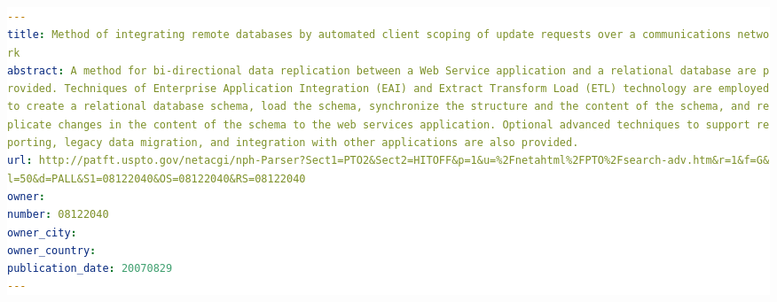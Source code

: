 ```yaml
---
title: Method of integrating remote databases by automated client scoping of update requests over a communications network
abstract: A method for bi-directional data replication between a Web Service application and a relational database are provided. Techniques of Enterprise Application Integration (EAI) and Extract Transform Load (ETL) technology are employed to create a relational database schema, load the schema, synchronize the structure and the content of the schema, and replicate changes in the content of the schema to the web services application. Optional advanced techniques to support reporting, legacy data migration, and integration with other applications are also provided.
url: http://patft.uspto.gov/netacgi/nph-Parser?Sect1=PTO2&Sect2=HITOFF&p=1&u=%2Fnetahtml%2FPTO%2Fsearch-adv.htm&r=1&f=G&l=50&d=PALL&S1=08122040&OS=08122040&RS=08122040
owner: 
number: 08122040
owner_city: 
owner_country: 
publication_date: 20070829
---
```


